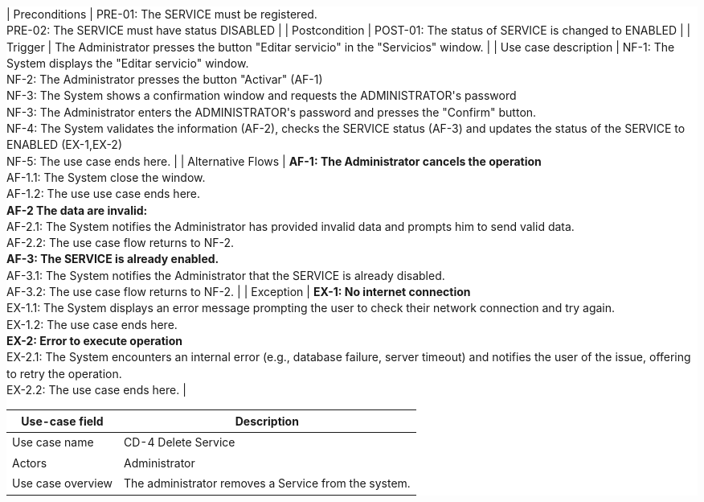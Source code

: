 | Preconditions        | PRE-01: The SERVICE must be registered.<br>PRE-02: The SERVICE must have status DISABLED                                                                                                                                                                                                                                                                                                                                                                                                                          |
| Postcondition        | POST-01: The status of SERVICE is changed to ENABLED                                                                                                                                                                                                                                                                                                                                                                                                                                                              |
| Trigger              | The Administrator presses the button "Editar servicio" in the "Servicios" window.                                                                                                                                                                                                                                                                                                                                                                                                                                 |
| Use case description | NF-1: The System displays the "Editar servicio" window.<br>NF-2: The Administrator presses the button "Activar" (AF-1)<br>NF-3: The System shows a confirmation window and requests the ADMINISTRATOR's password  <br>NF-3: The Administrator enters the ADMINISTRATOR's password and presses the "Confirm" button.<br>NF-4: The System validates the information (AF-2), checks the SERVICE status (AF-3) and updates the status of the SERVICE to ENABLED (EX-1,EX-2)<br>NF-5: The use case ends here.          |
| Alternative Flows    | **AF-1: The Administrator cancels the operation**<br>AF-1.1: The System close the window.<br>AF-1.2: The use use case ends here.<br>**AF-2 The data are invalid:**<br>AF-2.1: The System notifies the Administrator has provided invalid data and prompts him to send valid data.<br>AF-2.2: The use case flow returns to NF-2.<br>**AF-3: The SERVICE is already enabled.**<br>AF-3.1: The System notifies the Administrator that the SERVICE is already disabled.<br>AF-3.2: The use case flow returns to NF-2. |
| Exception            | **EX-1: No internet connection**<br>EX-1.1: The System displays an error message prompting the user to check their network connection and try again.<br>EX-1.2: The use case ends here.<br>**EX-2: Error to execute operation**<br>EX-2.1: The System encounters an internal error (e.g., database failure, server timeout) and notifies the user of the issue, offering to retry the operation.<br>EX-2.2: The use case ends here.                                                                               |

| Use-case field       | Description                                                                                                                                                                                                                                                                                                                                                                                                                                                            |
| -------------------- | ---------------------------------------------------------------------------------------------------------------------------------------------------------------------------------------------------------------------------------------------------------------------------------------------------------------------------------------------------------------------------------------------------------------------------------------------------------------------- |
| Use case name        | CD-4 Delete Service                                                                                                                                                                                                                                                                                                                                                                                                                                                    |
| Actors               | Administrator                                                                                                                                                                                                                                                                                                                                                                                                                                                          |
| Use case overview    | The administrator removes a Service from the system.                                                                                                                                                                                                                                                                                                                                                                                                                   |